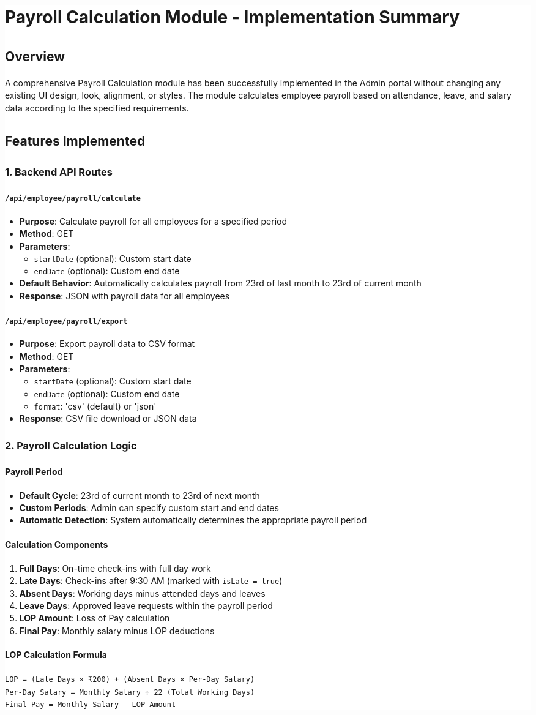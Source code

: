 # Payroll Calculation Module - Implementation Summary

## Overview
A comprehensive Payroll Calculation module has been successfully implemented in the Admin portal without changing any existing UI design, look, alignment, or styles. The module calculates employee payroll based on attendance, leave, and salary data according to the specified requirements.

## Features Implemented

### 1. Backend API Routes

#### `/api/employee/payroll/calculate`
- **Purpose**: Calculate payroll for all employees for a specified period
- **Method**: GET
- **Parameters**: 
  - `startDate` (optional): Custom start date
  - `endDate` (optional): Custom end date
- **Default Behavior**: Automatically calculates payroll from 23rd of last month to 23rd of current month
- **Response**: JSON with payroll data for all employees

#### `/api/employee/payroll/export`
- **Purpose**: Export payroll data to CSV format
- **Method**: GET
- **Parameters**:
  - `startDate` (optional): Custom start date
  - `endDate` (optional): Custom end date
  - `format`: 'csv' (default) or 'json'
- **Response**: CSV file download or JSON data

### 2. Payroll Calculation Logic

#### Payroll Period
- **Default Cycle**: 23rd of current month to 23rd of next month
- **Custom Periods**: Admin can specify custom start and end dates
- **Automatic Detection**: System automatically determines the appropriate payroll period

#### Calculation Components
1. **Full Days**: On-time check-ins with full day work
2. **Late Days**: Check-ins after 9:30 AM (marked with `isLate = true`)
3. **Absent Days**: Working days minus attended days and leaves
4. **Leave Days**: Approved leave requests within the payroll period
5. **LOP Amount**: Loss of Pay calculation
6. **Final Pay**: Monthly salary minus LOP deductions

#### LOP Calculation Formula
```
LOP = (Late Days × ₹200) + (Absent Days × Per-Day Salary)
Per-Day Salary = Monthly Salary ÷ 22 (Total Working Days)
Final Pay = Monthly Salary - LOP Amount
```
